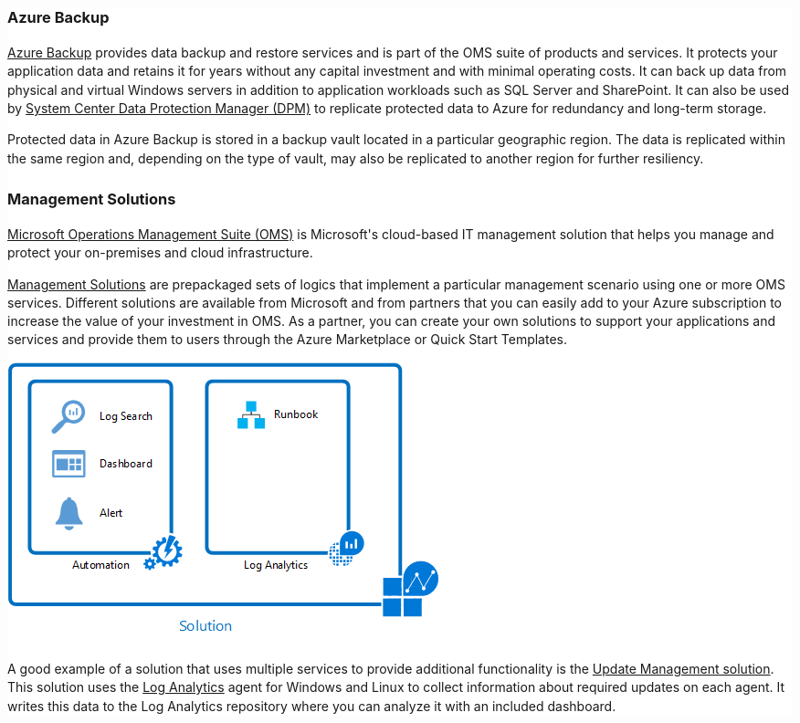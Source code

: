 ### Azure Backup

[Azure Backup](http://azure.microsoft.com/documentation/services/backup) provides data backup and restore services and is part of the OMS suite of products and services.
 It protects your application data and retains it for years without any capital investment and with minimal operating costs. It can back up data from physical and virtual Windows servers in addition to application workloads such as SQL Server and SharePoint. It can also be used by [System Center Data Protection Manager (DPM)](https://en.wikipedia.org/wiki/System_Center_Data_Protection_Manager) to replicate protected data to Azure for redundancy and long-term storage.


Protected data in Azure Backup is stored in a backup vault located in a particular geographic region. The data is replicated within the same region and, depending on the type of vault, may also be replicated to another region for further resiliency.

### Management Solutions
[Microsoft Operations Management Suite (OMS)](https://docs.microsoft.com/azure/operations-management-suite/oms-security-getting-started) is Microsoft's cloud-based IT management solution that helps you manage and protect your on-premises and cloud infrastructure.


[Management Solutions](https://docs.microsoft.com/azure/operations-management-suite/operations-management-suite-solutions) are prepackaged sets of logics that implement a particular management scenario using one or more OMS services. Different solutions are available from Microsoft and from partners that you can easily add to your Azure subscription to increase the value of your investment in OMS. As a partner, you can create your own solutions to support your applications and services and provide them to users through the Azure Marketplace or Quick Start Templates.


![Management Solutions](./media/azure-operational-security/azure-operational-security-fig4.png)

A good example of a solution that uses multiple services to provide additional functionality is the [Update Management solution](https://docs.microsoft.com/azure/operations-management-suite/oms-solution-update-management). This solution uses the [Log Analytics](https://docs.microsoft.com/azure/log-analytics/log-analytics-overview) agent for Windows and Linux to collect information about required updates on each agent. It writes this data to the Log Analytics repository where you can analyze it with an included dashboard.
